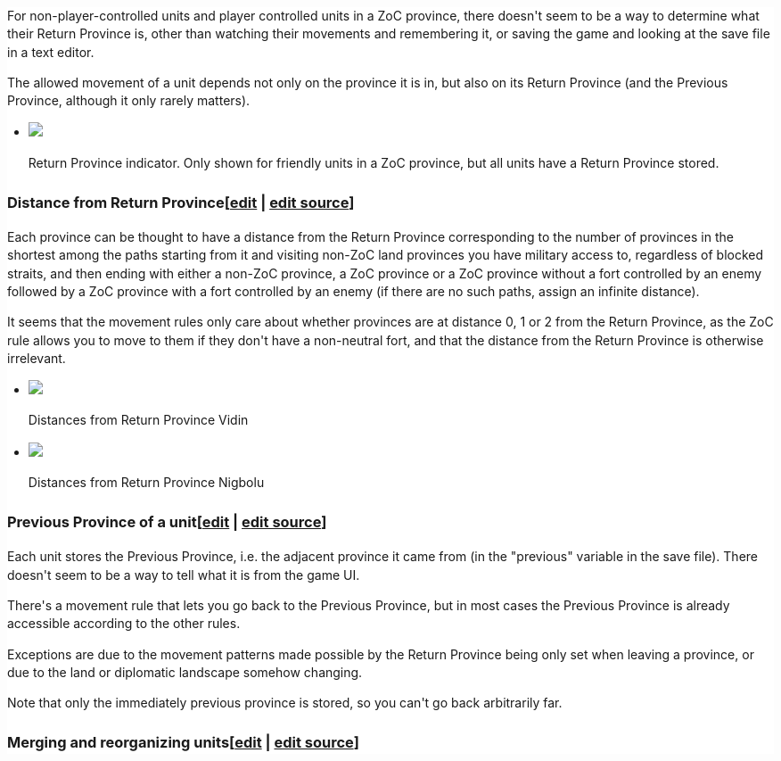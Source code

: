 For non-player-controlled units and player controlled units in a ZoC province, there doesn't seem to be a way to determine what their Return Province is, other than watching their movements and remembering it, or saving the game and looking at the save file in a text editor.

The allowed movement of a unit depends not only on the province it is in, but also on its Return Province (and the Previous Province, although it only rarely matters).

*   [![](/images/a/a9/ZoC_-_Return_Province.jpg)](/File:ZoC_-_Return_Province.jpg)
    
    Return Province indicator. Only shown for friendly units in a ZoC province, but all units have a Return Province stored.
    

### Distance from Return Province\[[edit](/index.php?title=Zone_of_control&veaction=edit&section=4 "Edit section: Distance from Return Province") | [edit source](/index.php?title=Zone_of_control&action=edit&section=4 "Edit section: Distance from Return Province")\]

Each province can be thought to have a distance from the Return Province corresponding to the number of provinces in the shortest among the paths starting from it and visiting non-ZoC land provinces you have military access to, regardless of blocked straits, and then ending with either a non-ZoC province, a ZoC province or a ZoC province without a fort controlled by an enemy followed by a ZoC province with a fort controlled by an enemy (if there are no such paths, assign an infinite distance).

It seems that the movement rules only care about whether provinces are at distance 0, 1 or 2 from the Return Province, as the ZoC rule allows you to move to them if they don't have a non-neutral fort, and that the distance from the Return Province is otherwise irrelevant.

*   [![](/images/thumb/e/e7/ZoC_-_Distances_from_Return_Province_Vidin.jpg/422px-ZoC_-_Distances_from_Return_Province_Vidin.jpg)](/File:ZoC_-_Distances_from_Return_Province_Vidin.jpg)
    
    Distances from Return Province Vidin
    
*   [![](/images/thumb/b/b8/ZoC_-_Distances_from_Return_Province_Nigbolu.jpg/629px-ZoC_-_Distances_from_Return_Province_Nigbolu.jpg)](/File:ZoC_-_Distances_from_Return_Province_Nigbolu.jpg)
    
    Distances from Return Province Nigbolu
    

### Previous Province of a unit\[[edit](/index.php?title=Zone_of_control&veaction=edit&section=5 "Edit section: Previous Province of a unit") | [edit source](/index.php?title=Zone_of_control&action=edit&section=5 "Edit section: Previous Province of a unit")\]

Each unit stores the Previous Province, i.e. the adjacent province it came from (in the "previous" variable in the save file). There doesn't seem to be a way to tell what it is from the game UI.

There's a movement rule that lets you go back to the Previous Province, but in most cases the Previous Province is already accessible according to the other rules.

Exceptions are due to the movement patterns made possible by the Return Province being only set when leaving a province, or due to the land or diplomatic landscape somehow changing.

Note that only the immediately previous province is stored, so you can't go back arbitrarily far.

### Merging and reorganizing units\[[edit](/index.php?title=Zone_of_control&veaction=edit&section=6 "Edit section: Merging and reorganizing units") | [edit source](/index.php?title=Zone_of_control&action=edit&section=6 "Edit section: Merging and reorganizing units")\]
